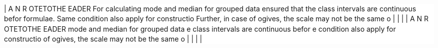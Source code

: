 | A N R
OTETOTHE EADER
For calculating mode and median for grouped data
ensured that the class intervals are continuous befor
formulae. Same condition also apply for constructio
Further, in case of ogives, the scale may not be the same o |  |
|  | A N R
OTETOTHE EADER
mode and median for grouped data
e class intervals are continuous befor
e condition also apply for constructio
of ogives, the scale may not be the same o |
|  |  |


